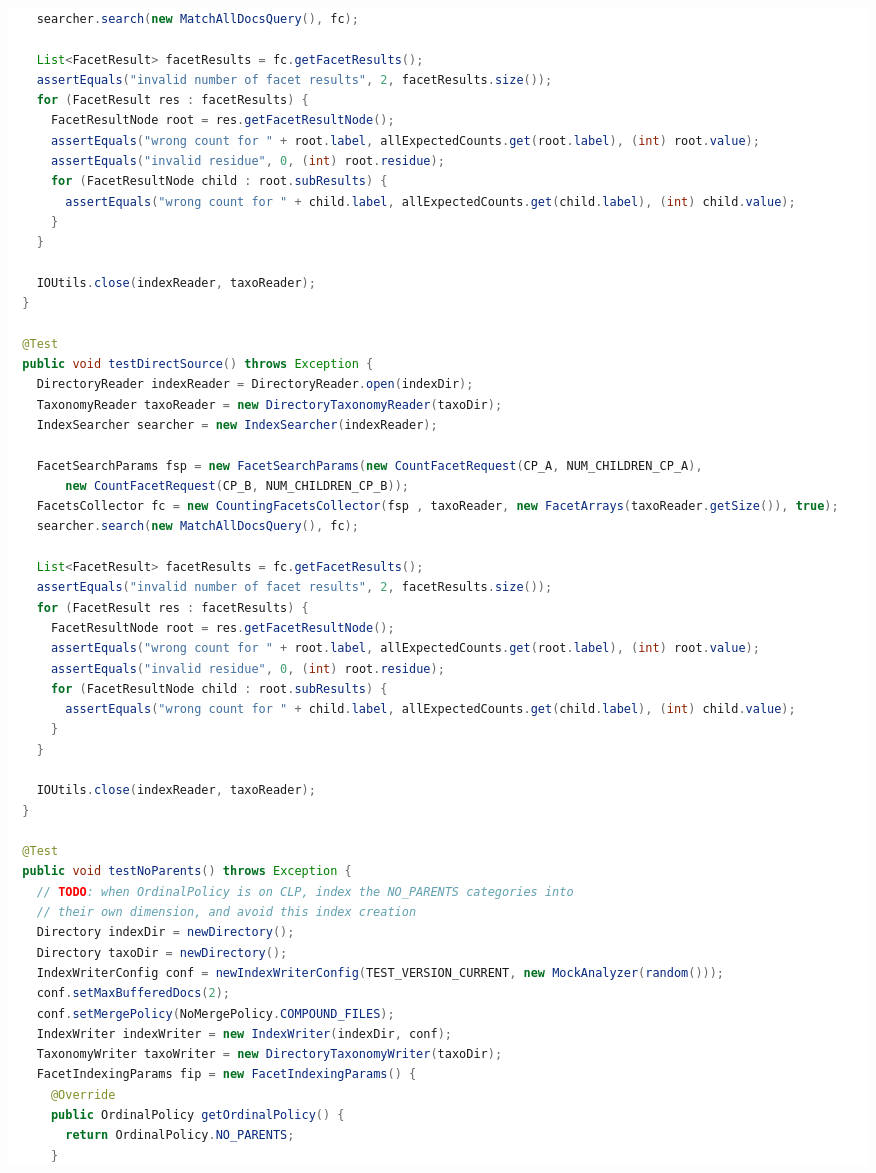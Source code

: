 ```java
    searcher.search(new MatchAllDocsQuery(), fc);
    
    List<FacetResult> facetResults = fc.getFacetResults();
    assertEquals("invalid number of facet results", 2, facetResults.size());
    for (FacetResult res : facetResults) {
      FacetResultNode root = res.getFacetResultNode();
      assertEquals("wrong count for " + root.label, allExpectedCounts.get(root.label), (int) root.value);
      assertEquals("invalid residue", 0, (int) root.residue);
      for (FacetResultNode child : root.subResults) {
        assertEquals("wrong count for " + child.label, allExpectedCounts.get(child.label), (int) child.value);
      }
    }
    
    IOUtils.close(indexReader, taxoReader);
  }
  
  @Test
  public void testDirectSource() throws Exception {
    DirectoryReader indexReader = DirectoryReader.open(indexDir);
    TaxonomyReader taxoReader = new DirectoryTaxonomyReader(taxoDir);
    IndexSearcher searcher = new IndexSearcher(indexReader);
    
    FacetSearchParams fsp = new FacetSearchParams(new CountFacetRequest(CP_A, NUM_CHILDREN_CP_A), 
        new CountFacetRequest(CP_B, NUM_CHILDREN_CP_B));
    FacetsCollector fc = new CountingFacetsCollector(fsp , taxoReader, new FacetArrays(taxoReader.getSize()), true);
    searcher.search(new MatchAllDocsQuery(), fc);
    
    List<FacetResult> facetResults = fc.getFacetResults();
    assertEquals("invalid number of facet results", 2, facetResults.size());
    for (FacetResult res : facetResults) {
      FacetResultNode root = res.getFacetResultNode();
      assertEquals("wrong count for " + root.label, allExpectedCounts.get(root.label), (int) root.value);
      assertEquals("invalid residue", 0, (int) root.residue);
      for (FacetResultNode child : root.subResults) {
        assertEquals("wrong count for " + child.label, allExpectedCounts.get(child.label), (int) child.value);
      }
    }
    
    IOUtils.close(indexReader, taxoReader);
  }

  @Test
  public void testNoParents() throws Exception {
    // TODO: when OrdinalPolicy is on CLP, index the NO_PARENTS categories into
    // their own dimension, and avoid this index creation
    Directory indexDir = newDirectory();
    Directory taxoDir = newDirectory();
    IndexWriterConfig conf = newIndexWriterConfig(TEST_VERSION_CURRENT, new MockAnalyzer(random()));
    conf.setMaxBufferedDocs(2);
    conf.setMergePolicy(NoMergePolicy.COMPOUND_FILES);
    IndexWriter indexWriter = new IndexWriter(indexDir, conf);
    TaxonomyWriter taxoWriter = new DirectoryTaxonomyWriter(taxoDir);
    FacetIndexingParams fip = new FacetIndexingParams() {
      @Override
      public OrdinalPolicy getOrdinalPolicy() {
        return OrdinalPolicy.NO_PARENTS;
      }
```